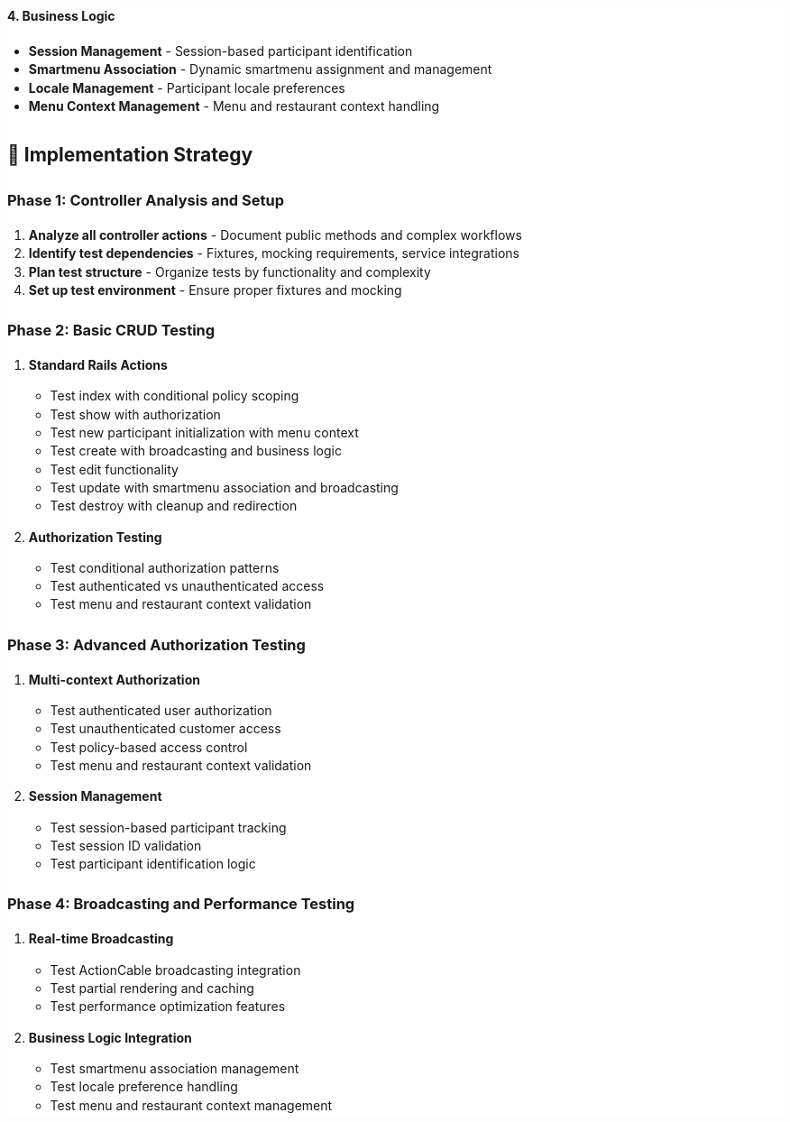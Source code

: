 #### **4. Business Logic**
- **Session Management** - Session-based participant identification
- **Smartmenu Association** - Dynamic smartmenu assignment and management
- **Locale Management** - Participant locale preferences
- **Menu Context Management** - Menu and restaurant context handling

## 🎯 **Implementation Strategy**

### **Phase 1: Controller Analysis and Setup**
1. **Analyze all controller actions** - Document public methods and complex workflows
2. **Identify test dependencies** - Fixtures, mocking requirements, service integrations
3. **Plan test structure** - Organize tests by functionality and complexity
4. **Set up test environment** - Ensure proper fixtures and mocking

### **Phase 2: Basic CRUD Testing**
1. **Standard Rails Actions**
   - Test index with conditional policy scoping
   - Test show with authorization
   - Test new participant initialization with menu context
   - Test create with broadcasting and business logic
   - Test edit functionality
   - Test update with smartmenu association and broadcasting
   - Test destroy with cleanup and redirection

2. **Authorization Testing**
   - Test conditional authorization patterns
   - Test authenticated vs unauthenticated access
   - Test menu and restaurant context validation

### **Phase 3: Advanced Authorization Testing**
1. **Multi-context Authorization**
   - Test authenticated user authorization
   - Test unauthenticated customer access
   - Test policy-based access control
   - Test menu and restaurant context validation

2. **Session Management**
   - Test session-based participant tracking
   - Test session ID validation
   - Test participant identification logic

### **Phase 4: Broadcasting and Performance Testing**
1. **Real-time Broadcasting**
   - Test ActionCable broadcasting integration
   - Test partial rendering and caching
   - Test performance optimization features

2. **Business Logic Integration**
   - Test smartmenu association management
   - Test locale preference handling
   - Test menu and restaurant context management
